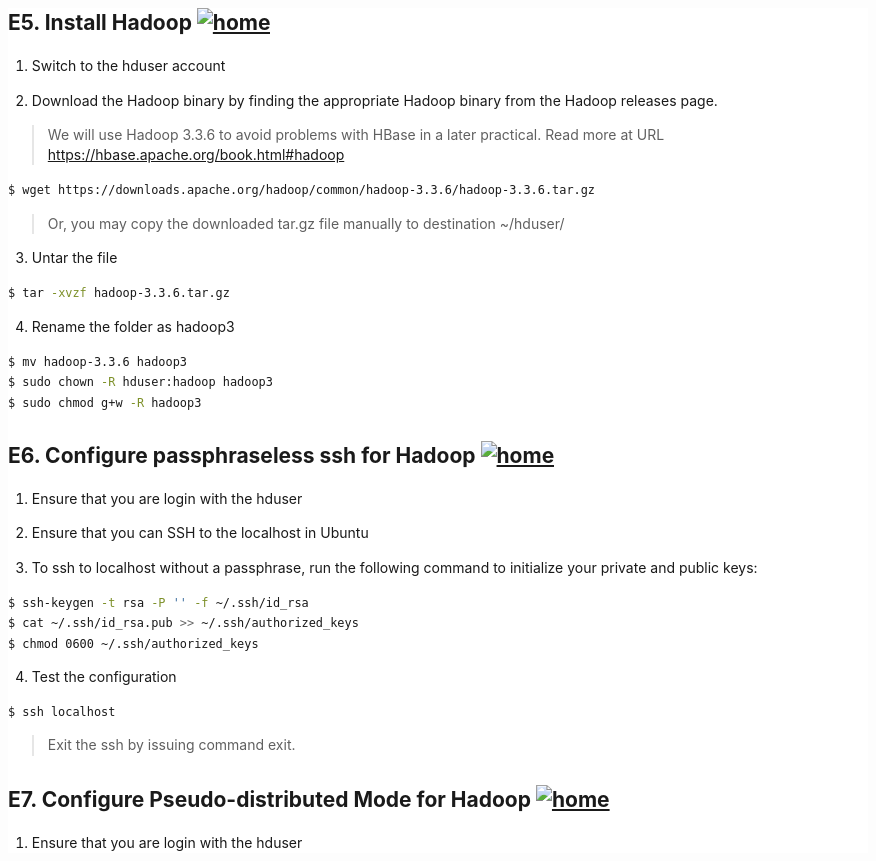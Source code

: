 
## E5. Install Hadoop [![home](https://github.com/choojun/choojun.github.io/assets/6356054/947da4b4-f259-4b82-8961-07ca48b2811a)](wsl)

1. Switch to the hduser account

2. Download the Hadoop binary by finding the appropriate Hadoop binary from the Hadoop releases page.
> We will use Hadoop 3.3.6 to avoid problems with HBase in a later practical. Read more at URL https://hbase.apache.org/book.html#hadoop
~~~bash
$ wget https://downloads.apache.org/hadoop/common/hadoop-3.3.6/hadoop-3.3.6.tar.gz
~~~
> Or, you may copy the downloaded tar.gz file manually to destination ~/hduser/

3.	Untar the file
~~~bash
$ tar -xvzf hadoop-3.3.6.tar.gz
~~~

4.	Rename the folder as hadoop3
~~~bash
$ mv hadoop-3.3.6 hadoop3
$ sudo chown -R hduser:hadoop hadoop3
$ sudo chmod g+w -R hadoop3
~~~

## E6. Configure passphraseless ssh for Hadoop [![home](https://github.com/choojun/choojun.github.io/assets/6356054/947da4b4-f259-4b82-8961-07ca48b2811a)](wsl)

1. Ensure that you are login with the hduser 

2. Ensure that you can SSH to the localhost in Ubuntu

3. To ssh to localhost without a passphrase, run the following command to initialize your private and public keys:
~~~bash
$ ssh-keygen -t rsa -P '' -f ~/.ssh/id_rsa
$ cat ~/.ssh/id_rsa.pub >> ~/.ssh/authorized_keys
$ chmod 0600 ~/.ssh/authorized_keys
~~~

4. Test the configuration
~~~bash
$ ssh localhost
~~~
> Exit the ssh by issuing command exit.

## E7. Configure Pseudo-distributed Mode for Hadoop [![home](https://github.com/choojun/choojun.github.io/assets/6356054/947da4b4-f259-4b82-8961-07ca48b2811a)](wsl)

1. Ensure that you are login with the hduser 
